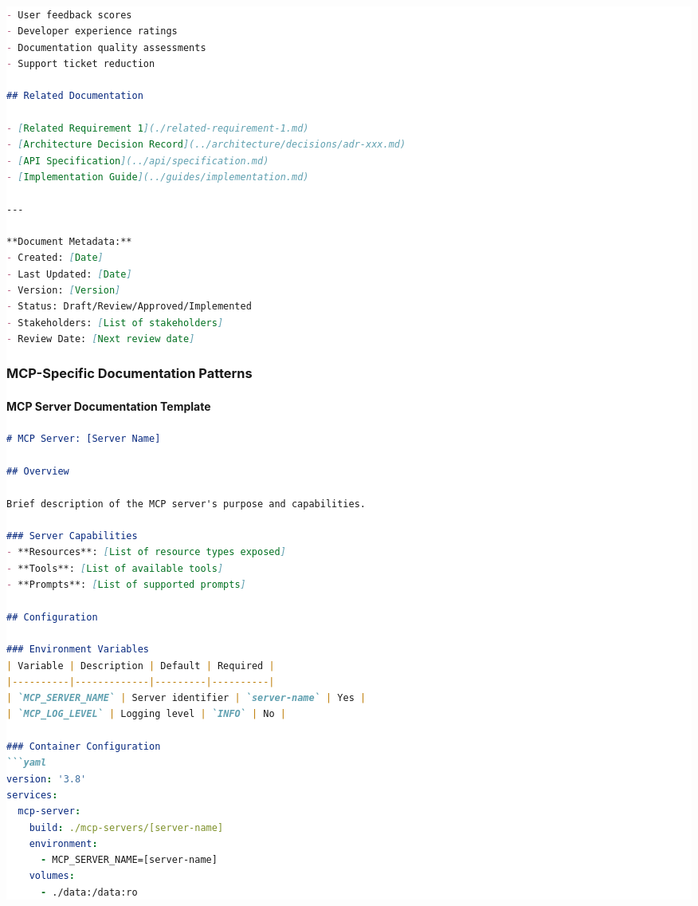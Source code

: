 ```markdown
- User feedback scores
- Developer experience ratings
- Documentation quality assessments
- Support ticket reduction

## Related Documentation

- [Related Requirement 1](./related-requirement-1.md)
- [Architecture Decision Record](../architecture/decisions/adr-xxx.md)
- [API Specification](../api/specification.md)
- [Implementation Guide](../guides/implementation.md)

---

**Document Metadata:**
- Created: [Date]
- Last Updated: [Date]
- Version: [Version]
- Status: Draft/Review/Approved/Implemented
- Stakeholders: [List of stakeholders]
- Review Date: [Next review date]
```

### MCP-Specific Documentation Patterns

#### MCP Server Documentation Template
```markdown
# MCP Server: [Server Name]

## Overview

Brief description of the MCP server's purpose and capabilities.

### Server Capabilities
- **Resources**: [List of resource types exposed]
- **Tools**: [List of available tools]
- **Prompts**: [List of supported prompts]

## Configuration

### Environment Variables
| Variable | Description | Default | Required |
|----------|-------------|---------|----------|
| `MCP_SERVER_NAME` | Server identifier | `server-name` | Yes |
| `MCP_LOG_LEVEL` | Logging level | `INFO` | No |

### Container Configuration
```yaml
version: '3.8'
services:
  mcp-server:
    build: ./mcp-servers/[server-name]
    environment:
      - MCP_SERVER_NAME=[server-name]
    volumes:
      - ./data:/data:ro
```
